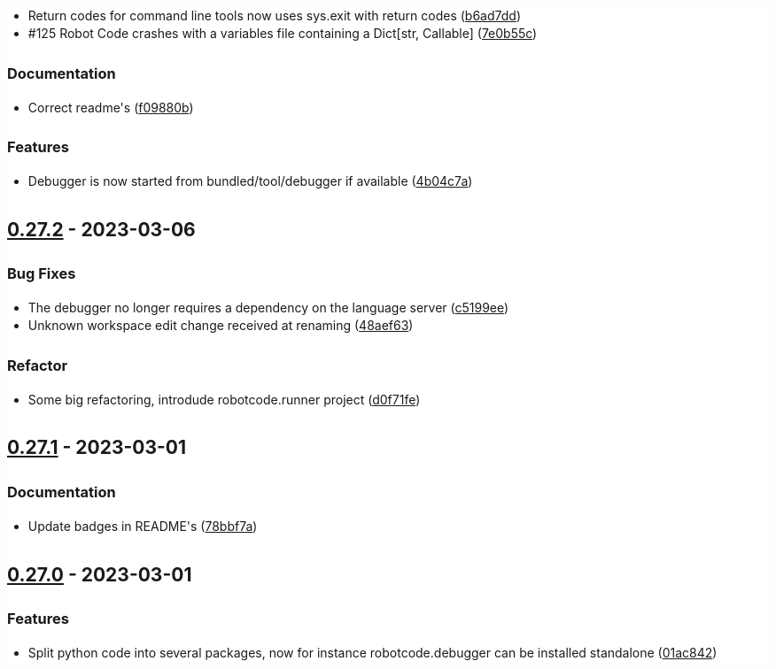 - Return codes for command line tools now uses sys.exit with return codes ([b6ad7dd](https://github.com/robotcodedev/robotcode/commit/b6ad7dd75276e65ffab9c8acb2c24e0750a93791))
- #125 Robot Code crashes with a variables file containing a Dict[str, Callable] ([7e0b55c](https://github.com/robotcodedev/robotcode/commit/7e0b55c65609ba37c928a636d0b764ddbb2ae57d))


### Documentation

- Correct readme's ([f09880b](https://github.com/robotcodedev/robotcode/commit/f09880ba32547e00374a5af2d5e27d19ec83add9))


### Features

- Debugger is now started from bundled/tool/debugger if available ([4b04c7a](https://github.com/robotcodedev/robotcode/commit/4b04c7a0524ba7804a7c4c01e1d2107e5ee188ae))


## [0.27.2](https://github.com/robotcodedev/robotcode/compare/v0.27.1..v0.27.2) - 2023-03-06

### Bug Fixes

- The debugger no longer requires a dependency on the language server ([c5199ee](https://github.com/robotcodedev/robotcode/commit/c5199ee7111d17f44334464d6a6d24965adb2eea))
- Unknown workspace edit change received at renaming ([48aef63](https://github.com/robotcodedev/robotcode/commit/48aef63b9085cb90fdbdc42d18ae5843c7774d69))


### Refactor

- Some big refactoring, introdude robotcode.runner project ([d0f71fe](https://github.com/robotcodedev/robotcode/commit/d0f71feb4ce529e2025ac99079d6fff45803084a))


## [0.27.1](https://github.com/robotcodedev/robotcode/compare/v0.27.0..v0.27.1) - 2023-03-01

### Documentation

- Update badges in README's ([78bbf7a](https://github.com/robotcodedev/robotcode/commit/78bbf7a6cf3e2b79ca6500a576f25e48f2fae7e8))


## [0.27.0](https://github.com/robotcodedev/robotcode/compare/v0.26.2..v0.27.0) - 2023-03-01

### Features

- Split python code into several packages, now for instance robotcode.debugger can be installed standalone ([01ac842](https://github.com/robotcodedev/robotcode/commit/01ac84237fccc40be658e0f35d4f7b00942f8461))
